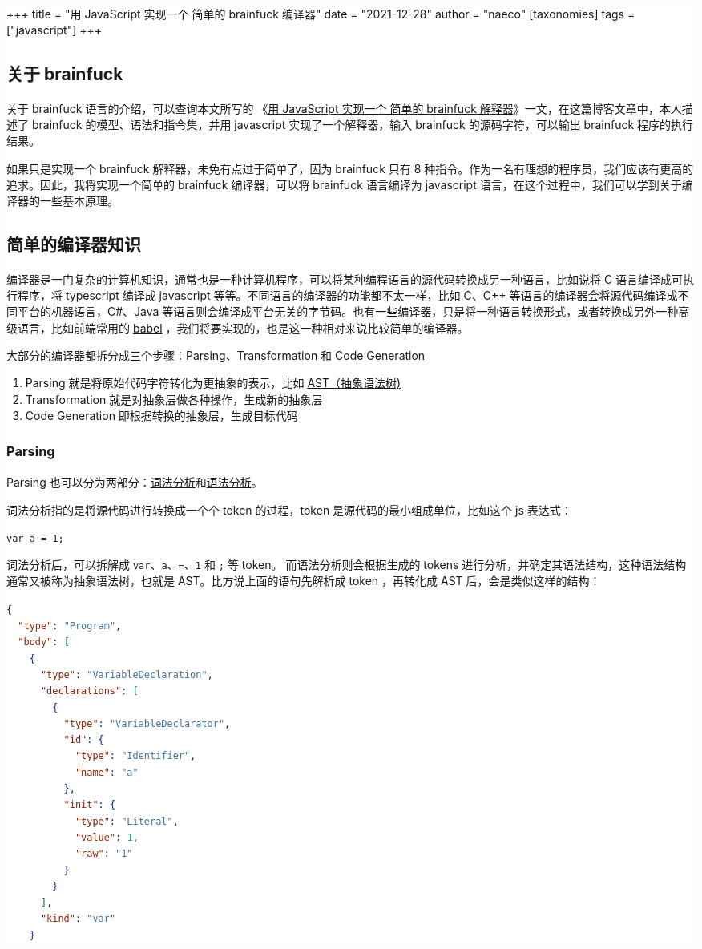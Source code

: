 +++
title = "用 JavaScript 实现一个 简单的 brainfuck 编译器"
date = "2021-12-28"
author = "naeco"
[taxonomies]
tags = ["javascript"]
+++



## 关于 brainfuck	

关于 brainfuck 语言的介绍，可以查询本文所写的 《[用 JavaScript 实现一个 简单的 brainfuck 解释器](https://naecoo.github.io/brainfuck-interpreter/)》一文，在这篇博客文章中，本人描述了 brainfuck 的模型、语法和指令集，并用 javascript 实现了一个解释器，输入 brainfuck 的源码字符，可以输出 brainfuck 程序的执行结果。

如果只是实现一个 brainfuck 解释器，未免有点过于简单了，因为 brainfuck 只有 8 种指令。作为一名有理想的程序员，我们应该有更高的追求。因此，我将实现一个简单的 brainfuck 编译器，可以将 brainfuck 语言编译为 javascript 语言，在这个过程中，我们可以学到关于编译器的一些基本原理。



## 简单的编译器知识

[编译器](https://zh.wikipedia.org/wiki/編譯器)是一门复杂的计算机知识，通常也是一种计算机程序，可以将某种编程语言的源代码转换成另一种语言，比如说将 C 语言编译成可执行程序，将 typescript 编译成 javascript 等等。不同语言的编译器的功能都不太一样，比如 C、C++ 等语言的编译器会将源代码编译成不同平台的机器语言，C#、Java 等语言则会编译成平台无关的字节码。也有一些编译器，只是将一种语言转换形式，或者转换成另外一种高级语言，比如前端常用的 [babel](https://github.com/babel/babel) ，我们将要实现的，也是这一种相对来说比较简单的编译器。

大部分的编译器都拆分成三个步骤：Parsing、Transformation 和 Code Generation

1. Parsing 就是将原始代码字符转化为更抽象的表示，比如 [AST（抽象语法树)](https://zh.wikipedia.org/wiki/抽象語法樹)
2. Transformation  就是对抽象层做各种操作，生成新的抽象层
3. Code Generation 即根据转换的抽象层，生成目标代码

### Parsing

Parsing 也可以分为两部分：[词法分析](https://zh.wikipedia.org/wiki/词法分析)和[语法分析](https://zh.wikipedia.org/wiki/%E8%AF%AD%E6%B3%95%E5%88%86%E6%9E%90)。

词法分析指的是将源代码进行转换成一个个 token 的过程，token 是源代码的最小组成单位，比如这个 js 表达式：

`var a = 1;`

词法分析后，可以拆解成 `var`、`a`、`=`、`1` 和 `;` 等 token。
而语法分析则会根据生成的 tokens 进行分析，并确定其语法结构，这种语法结构通常又被称为抽象语法树，也就是 AST。比方说上面的语句先解析成 token ，再转化成 AST 后，会是类似这样的结构：
```json
{
  "type": "Program",
  "body": [
    {
      "type": "VariableDeclaration",
      "declarations": [
        {
          "type": "VariableDeclarator",
          "id": {
            "type": "Identifier",
            "name": "a"
          },
          "init": {
            "type": "Literal",
            "value": 1,
            "raw": "1"
          }
        }
      ],
      "kind": "var"
    }
```